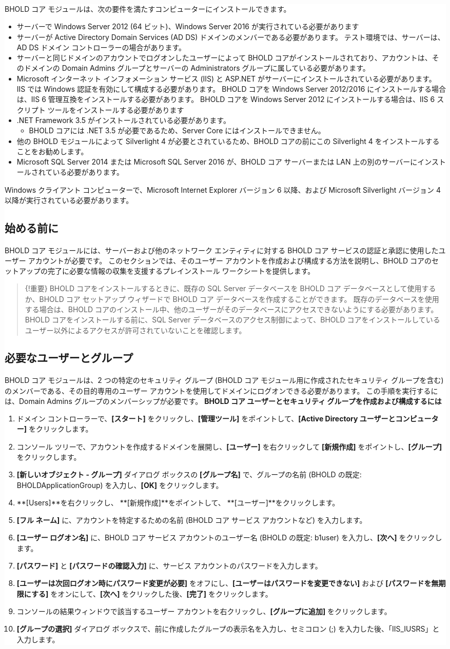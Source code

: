 BHOLD コア モジュールは、次の要件を満たすコンピューターにインストールできます。

- サーバーで Windows Server 2012 (64 ビット)、Windows Server 2016 が実行されている必要があります 
- サーバーが Active Directory Domain Services (AD DS) ドメインのメンバーである必要があります。 テスト環境では、サーバーは、AD DS ドメイン コントローラーの場合があります。
- サーバーと同じドメインのアカウントでログオンしたユーザーによって BHOLD コアがインストールされており、アカウントは、そのドメインの Domain Admins グループとサーバーの Administrators グループに属している必要があります。
- Microsoft インターネット インフォメーション サービス (IIS) と ASP.NET がサーバーにインストールされている必要があります。 IIS では Windows 認証を有効にして構成する必要があります。 BHOLD コアを Windows Server 2012/2016 にインストールする場合は、IIS 6 管理互換をインストールする必要があります。 BHOLD コアを Windows Server 2012 にインストールする場合は、IIS 6 スクリプト ツールをインストールする必要があります
- .NET Framework 3.5 がインストールされている必要があります。
  - BHOLD コアには .NET 3.5 が必要であるため、Server Core にはインストールできません。
- 他の BHOLD モジュールによって Silverlight 4 が必要とされているため、BHOLD コアの前にこの Silverlight 4 をインストールすることをお勧めします。
- Microsoft SQL Server 2014 または Microsoft SQL Server 2016 が、BHOLD コア サーバーまたは LAN 上の別のサーバーにインストールされている必要があります。 

Windows クライアント コンピューターで、Microsoft Internet Explorer バージョン 6 以降、および Microsoft Silverlight バージョン 4 以降が実行されている必要があります。

## <a name="before-you-begin"></a>始める前に

BHOLD コア モジュールには、サーバーおよび他のネットワーク エンティティに対する BHOLD コア サービスの認証と承認に使用したユーザー アカウントが必要です。 このセクションでは、そのユーザー アカウントを作成および構成する方法を説明し、BHOLD コアのセットアップの完了に必要な情報の収集を支援するプレインストール ワークシートを提供します。

>{!重要} BHOLD コアをインストールするときに、既存の SQL Server データベースを BHOLD コア データベースとして使用するか、BHOLD コア セットアップ ウィザードで BHOLD コア データベースを作成することができます。 既存のデータベースを使用する場合は、BHOLD コアのインストール中、他のユーザーがそのデータベースにアクセスできないようにする必要があります。 BHOLD コアをインストールする前に、SQL Server データベースのアクセス制御によって、BHOLD コアをインストールしているユーザー以外によるアクセスが許可されていないことを確認します。

## <a name="required-user-and-group"></a>必要なユーザーとグループ

BHOLD コア モジュールは、2 つの特定のセキュリティ グループ (BHOLD コア モジュール用に作成されたセキュリティ グループを含む) のメンバーである、その目的専用のユーザー アカウントを使用してドメインにログオンできる必要があります。 この手順を実行するには、Domain Admins グループのメンバーシップが必要です。
**BHOLD コア ユーザーとセキュリティ グループを作成および構成するには**

1.  ドメイン コントローラーで、**[スタート]** をクリックし、**[管理ツール]** をポイントして、**[Active Directory ユーザーとコンピューター]** をクリックします。

2.  コンソール ツリーで、アカウントを作成するドメインを展開し、**[ユーザー]** を右クリックして **[新規作成]** をポイントし、**[グループ]** をクリックします。

3.  **[新しいオブジェクト - グループ]** ダイアログ ボックスの **[グループ名]** で、グループの名前 (BHOLD の既定: BHOLDApplicationGroup) を入力し、**[OK]** をクリックします。

4.  **[Users]**を右クリックし、 **[新規作成]**をポイントして、 **[ユーザー]**をクリックします。

5.  **[フル ネーム]** に、アカウントを特定するための名前 (BHOLD コア サービス アカウントなど) を入力します。

6.  **[ユーザー ログオン名]** に、BHOLD コア サービス アカウントのユーザー名 (BHOLD の既定: b1user) を入力し、**[次へ]** をクリックします。

7.  **[パスワード]** と **[パスワードの確認入力]** に、サービス アカウントのパスワードを入力します。

8.  **[ユーザーは次回ログオン時にパスワード変更が必要]** をオフにし、**[ユーザーはパスワードを変更できない]** および **[パスワードを無期限にする]** をオンにして、**[次へ]** をクリックした後、**[完了]** をクリックします。

9.  コンソールの結果ウィンドウで該当するユーザー アカウントを右クリックし、**[グループに追加]** をクリックします。

10. **[グループの選択]** ダイアログ ボックスで、前に作成したグループの表示名を入力し、セミコロン (;) を入力した後、「IIS_IUSRS」と入力します。
